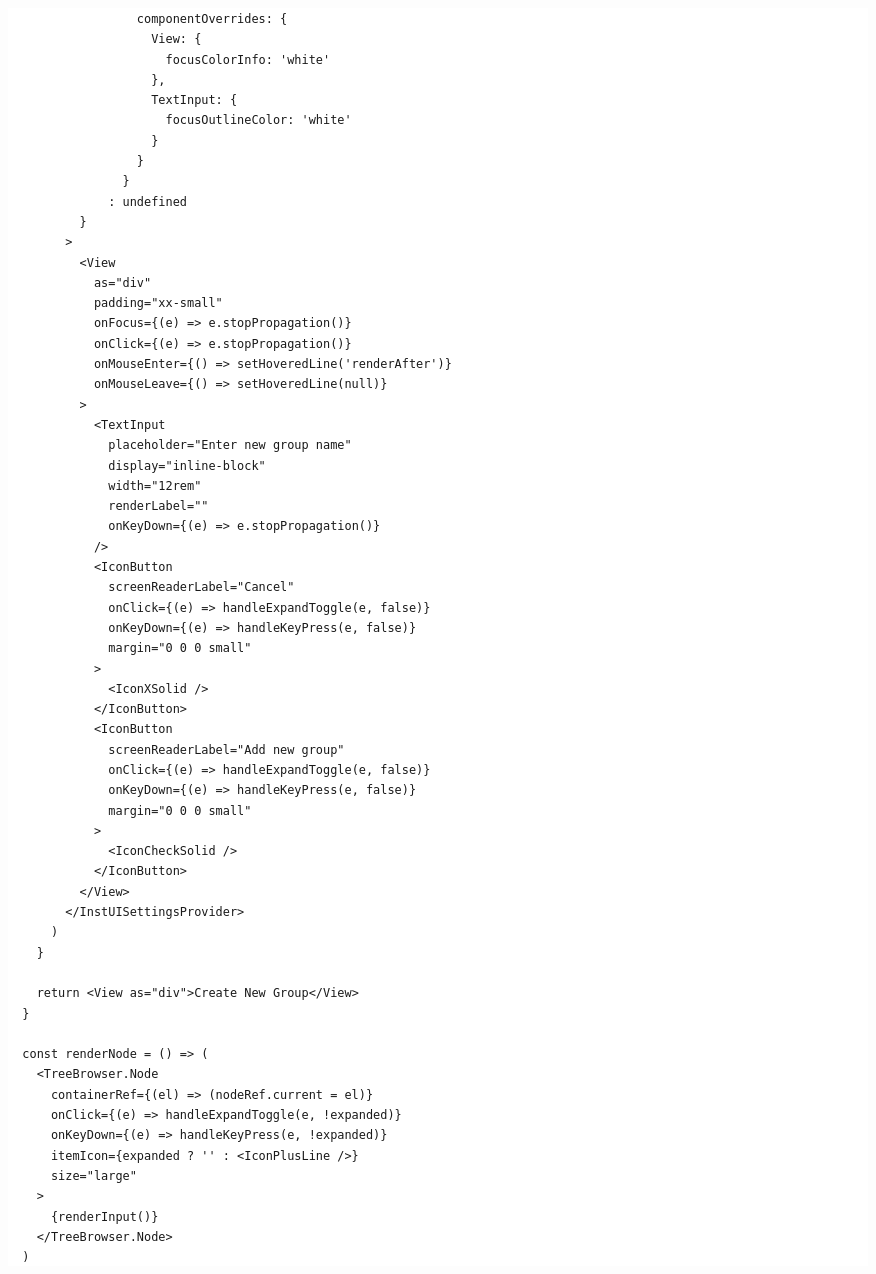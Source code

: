   ```
                    componentOverrides: {
                      View: {
                        focusColorInfo: 'white'
                      },
                      TextInput: {
                        focusOutlineColor: 'white'
                      }
                    }
                  }
                : undefined
            }
          >
            <View
              as="div"
              padding="xx-small"
              onFocus={(e) => e.stopPropagation()}
              onClick={(e) => e.stopPropagation()}
              onMouseEnter={() => setHoveredLine('renderAfter')}
              onMouseLeave={() => setHoveredLine(null)}
            >
              <TextInput
                placeholder="Enter new group name"
                display="inline-block"
                width="12rem"
                renderLabel=""
                onKeyDown={(e) => e.stopPropagation()}
              />
              <IconButton
                screenReaderLabel="Cancel"
                onClick={(e) => handleExpandToggle(e, false)}
                onKeyDown={(e) => handleKeyPress(e, false)}
                margin="0 0 0 small"
              >
                <IconXSolid />
              </IconButton>
              <IconButton
                screenReaderLabel="Add new group"
                onClick={(e) => handleExpandToggle(e, false)}
                onKeyDown={(e) => handleKeyPress(e, false)}
                margin="0 0 0 small"
              >
                <IconCheckSolid />
              </IconButton>
            </View>
          </InstUISettingsProvider>
        )
      }

      return <View as="div">Create New Group</View>
    }

    const renderNode = () => (
      <TreeBrowser.Node
        containerRef={(el) => (nodeRef.current = el)}
        onClick={(e) => handleExpandToggle(e, !expanded)}
        onKeyDown={(e) => handleKeyPress(e, !expanded)}
        itemIcon={expanded ? '' : <IconPlusLine />}
        size="large"
      >
        {renderInput()}
      </TreeBrowser.Node>
    )

  ```